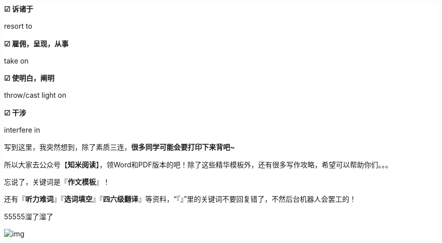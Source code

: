**☑ 诉诸于**

resort to

**☑ 雇佣，呈现，从事**

take on

**☑ 使明白，阐明**

throw/cast light on

**☑ 干涉**

interfere in



写到这里，我突然想到，除了素质三连，**很多同学可能会要打印下来背吧~**

所以大家去公众号【**知米阅读**】，领Word和PDF版本的吧！除了这些精华模板外，还有很多写作攻略，希望可以帮助你们。。。

忘说了，关键词是『**作文模板**』！

还有『**听力难词**』『**选词填空**』『**四六级翻译**』等资料，“『』”里的关键词不要回复错了，不然后台机器人会罢工的！

55555溜了溜了

![img](https://pic3.zhimg.com/v2-e30dfd00f5ba850124a947b074e46156_b.jpg)